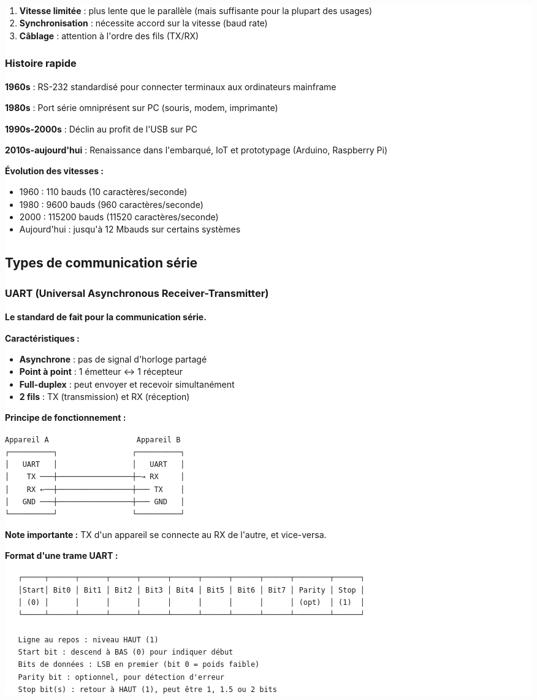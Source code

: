1. **Vitesse limitée** : plus lente que le parallèle (mais suffisante pour la plupart des usages)
2. **Synchronisation** : nécessite accord sur la vitesse (baud rate)
3. **Câblage** : attention à l'ordre des fils (TX/RX)

### Histoire rapide

**1960s** : RS-232 standardisé pour connecter terminaux aux ordinateurs mainframe

**1980s** : Port série omniprésent sur PC (souris, modem, imprimante)

**1990s-2000s** : Déclin au profit de l'USB sur PC

**2010s-aujourd'hui** : Renaissance dans l'embarqué, IoT et prototypage (Arduino, Raspberry Pi)

**Évolution des vitesses :**
- 1960 : 110 bauds (10 caractères/seconde)
- 1980 : 9600 bauds (960 caractères/seconde)
- 2000 : 115200 bauds (11520 caractères/seconde)
- Aujourd'hui : jusqu'à 12 Mbauds sur certains systèmes

## Types de communication série

### UART (Universal Asynchronous Receiver-Transmitter)

**Le standard de fait pour la communication série.**

**Caractéristiques :**
- **Asynchrone** : pas de signal d'horloge partagé
- **Point à point** : 1 émetteur ↔ 1 récepteur
- **Full-duplex** : peut envoyer et recevoir simultanément
- **2 fils** : TX (transmission) et RX (réception)

**Principe de fonctionnement :**

```
Appareil A                    Appareil B
┌──────────┐                 ┌──────────┐
│   UART   │                 │   UART   │
│    TX ───┼─────────────────┼─→ RX     │
│    RX ←──┼─────────────────┼─── TX    │
│   GND ───┼─────────────────┼─── GND   │
└──────────┘                 └──────────┘
```

**Note importante :** TX d'un appareil se connecte au RX de l'autre, et vice-versa.

**Format d'une trame UART :**

```
   ┌─────┬──────┬──────┬──────┬──────┬──────┬──────┬──────┬──────┬────────┬──────┐
   │Start│ Bit0 │ Bit1 │ Bit2 │ Bit3 │ Bit4 │ Bit5 │ Bit6 │ Bit7 │ Parity │ Stop │
   │ (0) │      │      │      │      │      │      │      │      │ (opt)  │ (1)  │
   └─────┴──────┴──────┴──────┴──────┴──────┴──────┴──────┴──────┴────────┴──────┘

   Ligne au repos : niveau HAUT (1)
   Start bit : descend à BAS (0) pour indiquer début
   Bits de données : LSB en premier (bit 0 = poids faible)
   Parity bit : optionnel, pour détection d'erreur
   Stop bit(s) : retour à HAUT (1), peut être 1, 1.5 ou 2 bits
```

